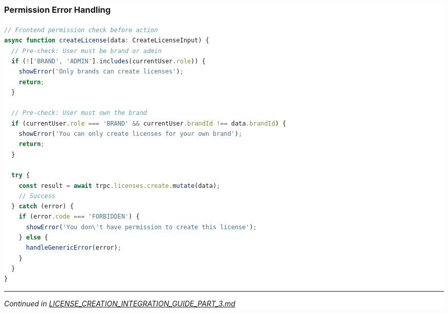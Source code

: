 ### Permission Error Handling

```typescript
// Frontend permission check before action
async function createLicense(data: CreateLicenseInput) {
  // Pre-check: User must be brand or admin
  if (!['BRAND', 'ADMIN'].includes(currentUser.role)) {
    showError('Only brands can create licenses');
    return;
  }
  
  // Pre-check: User must own the brand
  if (currentUser.role === 'BRAND' && currentUser.brandId !== data.brandId) {
    showError('You can only create licenses for your own brand');
    return;
  }
  
  try {
    const result = await trpc.licenses.create.mutate(data);
    // Success
  } catch (error) {
    if (error.code === 'FORBIDDEN') {
      showError('You don\'t have permission to create this license');
    } else {
      handleGenericError(error);
    }
  }
}
```

---

*Continued in [LICENSE_CREATION_INTEGRATION_GUIDE_PART_3.md](./LICENSE_CREATION_INTEGRATION_GUIDE_PART_3.md)*
